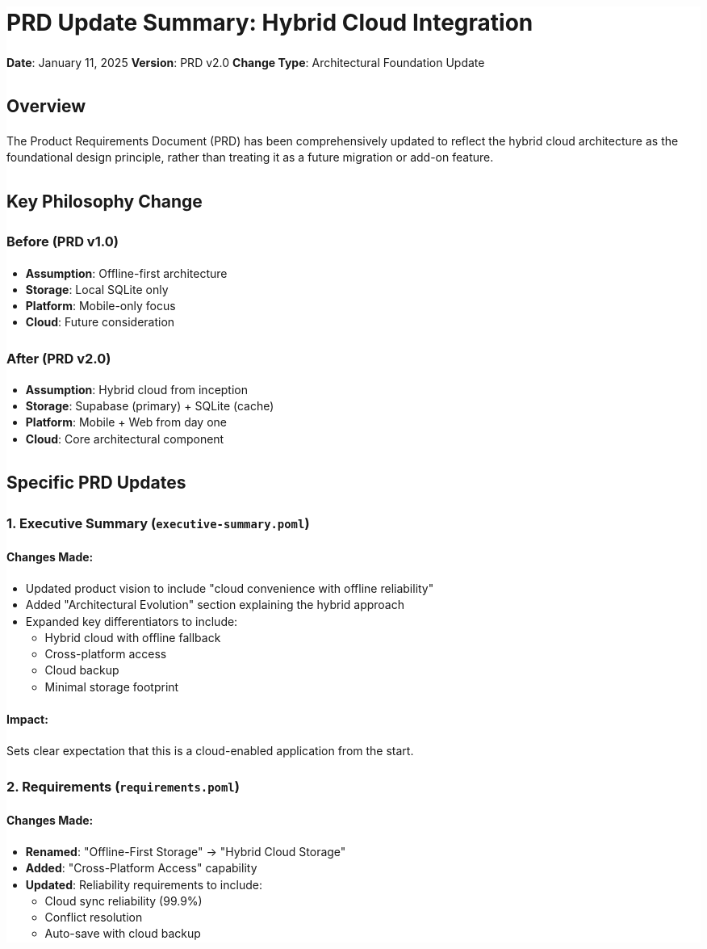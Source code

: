 # PRD Update Summary: Hybrid Cloud Integration
**Date**: January 11, 2025
**Version**: PRD v2.0
**Change Type**: Architectural Foundation Update

## Overview

The Product Requirements Document (PRD) has been comprehensively updated to reflect the hybrid cloud architecture as the foundational design principle, rather than treating it as a future migration or add-on feature.

## Key Philosophy Change

### Before (PRD v1.0)
- **Assumption**: Offline-first architecture
- **Storage**: Local SQLite only
- **Platform**: Mobile-only focus
- **Cloud**: Future consideration

### After (PRD v2.0)
- **Assumption**: Hybrid cloud from inception
- **Storage**: Supabase (primary) + SQLite (cache)
- **Platform**: Mobile + Web from day one
- **Cloud**: Core architectural component

## Specific PRD Updates

### 1. Executive Summary (`executive-summary.poml`)

#### Changes Made:
- Updated product vision to include "cloud convenience with offline reliability"
- Added "Architectural Evolution" section explaining the hybrid approach
- Expanded key differentiators to include:
  - Hybrid cloud with offline fallback
  - Cross-platform access
  - Cloud backup
  - Minimal storage footprint

#### Impact:
Sets clear expectation that this is a cloud-enabled application from the start.

### 2. Requirements (`requirements.poml`)

#### Changes Made:
- **Renamed**: "Offline-First Storage" → "Hybrid Cloud Storage"
- **Added**: "Cross-Platform Access" capability
- **Updated**: Reliability requirements to include:
  - Cloud sync reliability (99.9%)
  - Conflict resolution
  - Auto-save with cloud backup
